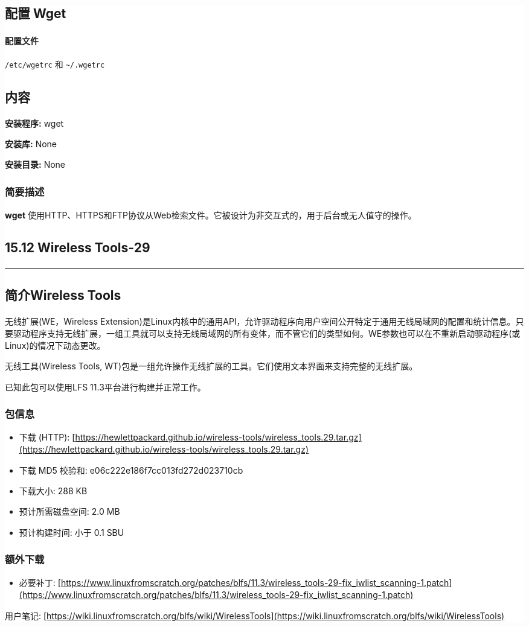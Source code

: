 配置 Wget
----------------

#### 配置文件

`/etc/wgetrc` 和 `~/.wgetrc`

内容
--------

**安装程序:** wget

**安装库:** None

**安装目录:** None

### 简要描述

**wget**                使用HTTP、HTTPS和FTP协议从Web检索文件。它被设计为非交互式的，用于后台或无人值守的操作。


## 15.12 Wireless Tools-29
--------

简介Wireless Tools
------------------------------

无线扩展(WE，Wireless Extension)是Linux内核中的通用API，允许驱动程序向用户空间公开特定于通用无线局域网的配置和统计信息。只要驱动程序支持无线扩展，一组工具就可以支持无线局域网的所有变体，而不管它们的类型如何。WE参数也可以在不重新启动驱动程序(或Linux)的情况下动态更改。

无线工具(Wireless Tools, WT)包是一组允许操作无线扩展的工具。它们使用文本界面来支持完整的无线扩展。

已知此包可以使用LFS 11.3平台进行构建并正常工作。

### 包信息

*   下载 (HTTP): [https://hewlettpackard.github.io/wireless-tools/wireless_tools.29.tar.gz](https://hewlettpackard.github.io/wireless-tools/wireless_tools.29.tar.gz)
    
*   下载 MD5 校验和: e06c222e186f7cc013fd272d023710cb
    
*   下载大小: 288 KB
    
*   预计所需磁盘空间: 2.0 MB
    
*   预计构建时间: 小于 0.1 SBU
    

### 额外下载

*   必要补丁: [https://www.linuxfromscratch.org/patches/blfs/11.3/wireless_tools-29-fix_iwlist_scanning-1.patch](https://www.linuxfromscratch.org/patches/blfs/11.3/wireless_tools-29-fix_iwlist_scanning-1.patch)
    

用户笔记: [https://wiki.linuxfromscratch.org/blfs/wiki/WirelessTools](https://wiki.linuxfromscratch.org/blfs/wiki/WirelessTools)
